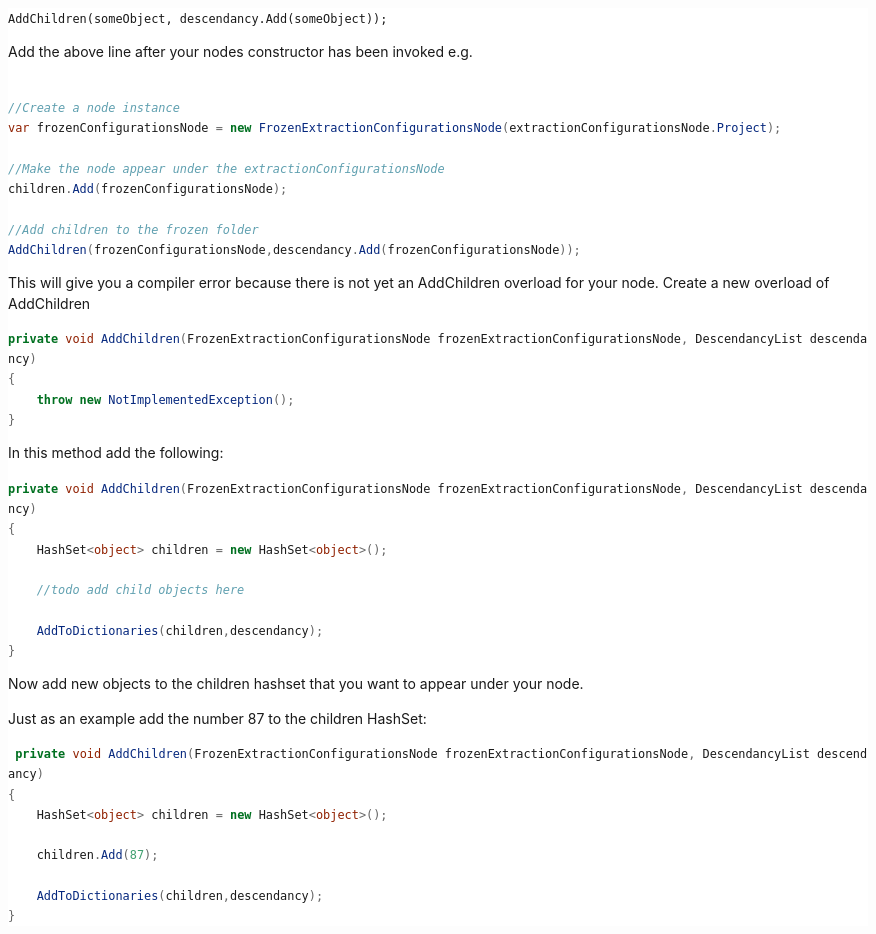 ```
AddChildren(someObject, descendancy.Add(someObject));
```

Add the above line after your nodes constructor has been invoked e.g.

```csharp

//Create a node instance
var frozenConfigurationsNode = new FrozenExtractionConfigurationsNode(extractionConfigurationsNode.Project);

//Make the node appear under the extractionConfigurationsNode
children.Add(frozenConfigurationsNode);

//Add children to the frozen folder
AddChildren(frozenConfigurationsNode,descendancy.Add(frozenConfigurationsNode));

```

This will give you a compiler error because there is not yet an AddChildren overload for your node.  Create a new overload of AddChildren

```csharp
private void AddChildren(FrozenExtractionConfigurationsNode frozenExtractionConfigurationsNode, DescendancyList descendancy)
{
	throw new NotImplementedException();
}
```

In this method add the following:
```csharp
private void AddChildren(FrozenExtractionConfigurationsNode frozenExtractionConfigurationsNode, DescendancyList descendancy)
{
	HashSet<object> children = new HashSet<object>();

	//todo add child objects here

	AddToDictionaries(children,descendancy);
}
```

Now add new objects to the children hashset that you want to appear under your node.

Just as an example add the number 87 to the children HashSet:

```csharp
 private void AddChildren(FrozenExtractionConfigurationsNode frozenExtractionConfigurationsNode, DescendancyList descendancy)
{
	HashSet<object> children = new HashSet<object>();

	children.Add(87);

	AddToDictionaries(children,descendancy);
}
```

